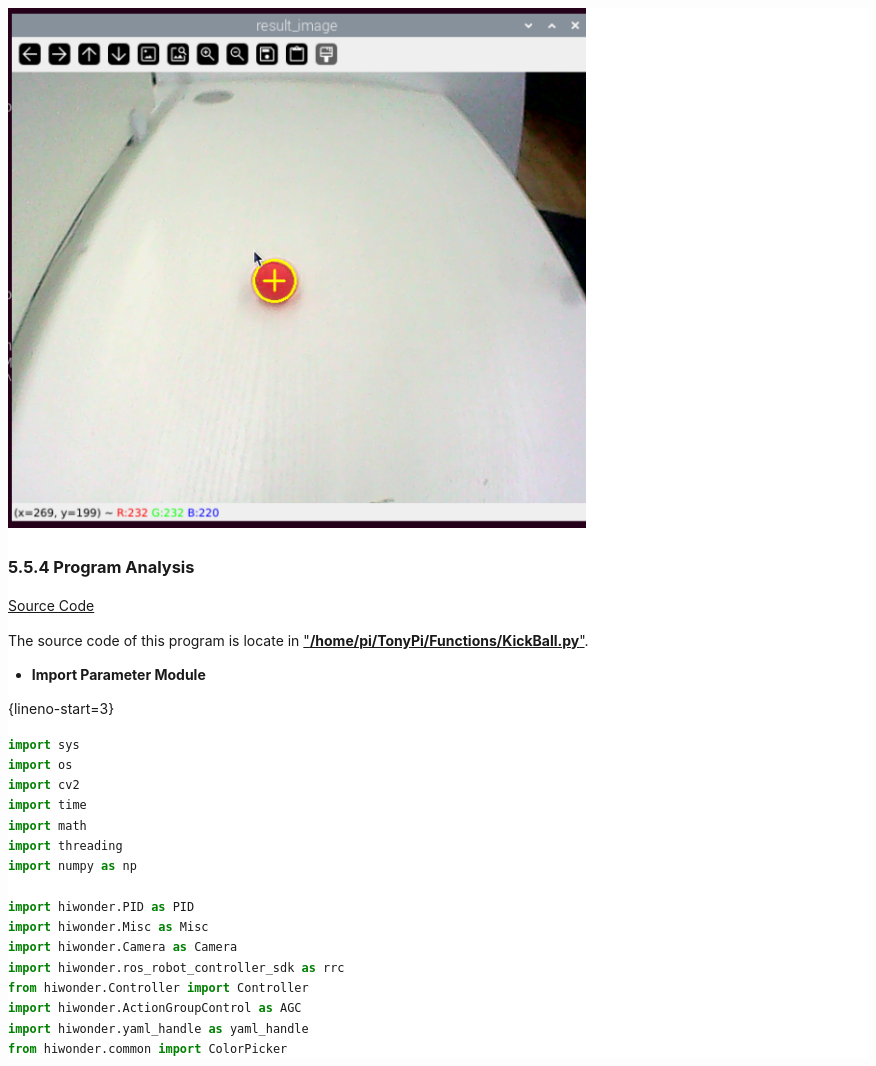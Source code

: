 <img src="../_static/media/chapter_5/section_5/image7.png" class="common_img" />

### 5.5.4 Program Analysis

[Source Code](../_static/source_code/Functions.zip)

The source code of this program is locate in ["**/home/pi/TonyPi/Functions/KickBall.py**"](../_static/source_code/Functions.zip).

* **Import Parameter Module**

{lineno-start=3}
```python
import sys
import os
import cv2
import time
import math
import threading
import numpy as np

import hiwonder.PID as PID
import hiwonder.Misc as Misc
import hiwonder.Camera as Camera
import hiwonder.ros_robot_controller_sdk as rrc
from hiwonder.Controller import Controller
import hiwonder.ActionGroupControl as AGC
import hiwonder.yaml_handle as yaml_handle
from hiwonder.common import ColorPicker
```
